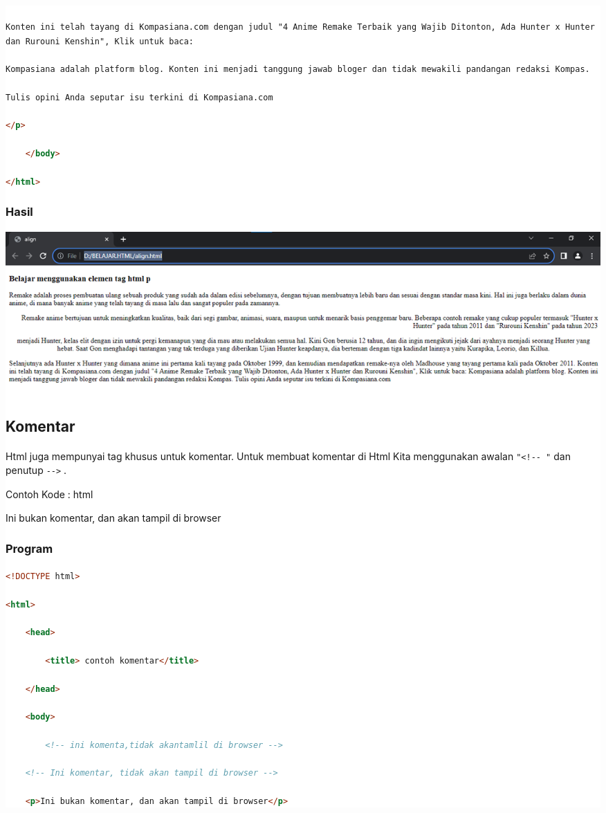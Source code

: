 ```html

Konten ini telah tayang di Kompasiana.com dengan judul "4 Anime Remake Terbaik yang Wajib Ditonton, Ada Hunter x Hunter dan Rurouni Kenshin", Klik untuk baca:

Kompasiana adalah platform blog. Konten ini menjadi tanggung jawab bloger dan tidak mewakili pandangan redaksi Kompas.

Tulis opini Anda seputar isu terkini di Kompasiana.com

</p>

    </body>

</html>
```

### Hasil

![alt text](https://github.com/FrlcSven/HTML-OBSIDIAN/blob/main/ASET%20HTML/h%20align1.png?raw=true)

## Komentar
Html juga mempunyai tag khusus untuk komentar. Untuk membuat komentar di Html
Kita menggunakan awalan `"<!-- "` dan penutup `-->` .


Contoh Kode :
html
    
    
    <p>Ini bukan komentar, dan akan tampil di browser</p>

### Program

```html
<!DOCTYPE html>

<html>

    <head>

        <title> contoh komentar</title>

    </head>

    <body>

        <!-- ini komenta,tidak akantamlil di browser -->

    <!-- Ini komentar, tidak akan tampil di browser -->

    <p>Ini bukan komentar, dan akan tampil di browser</p>

```